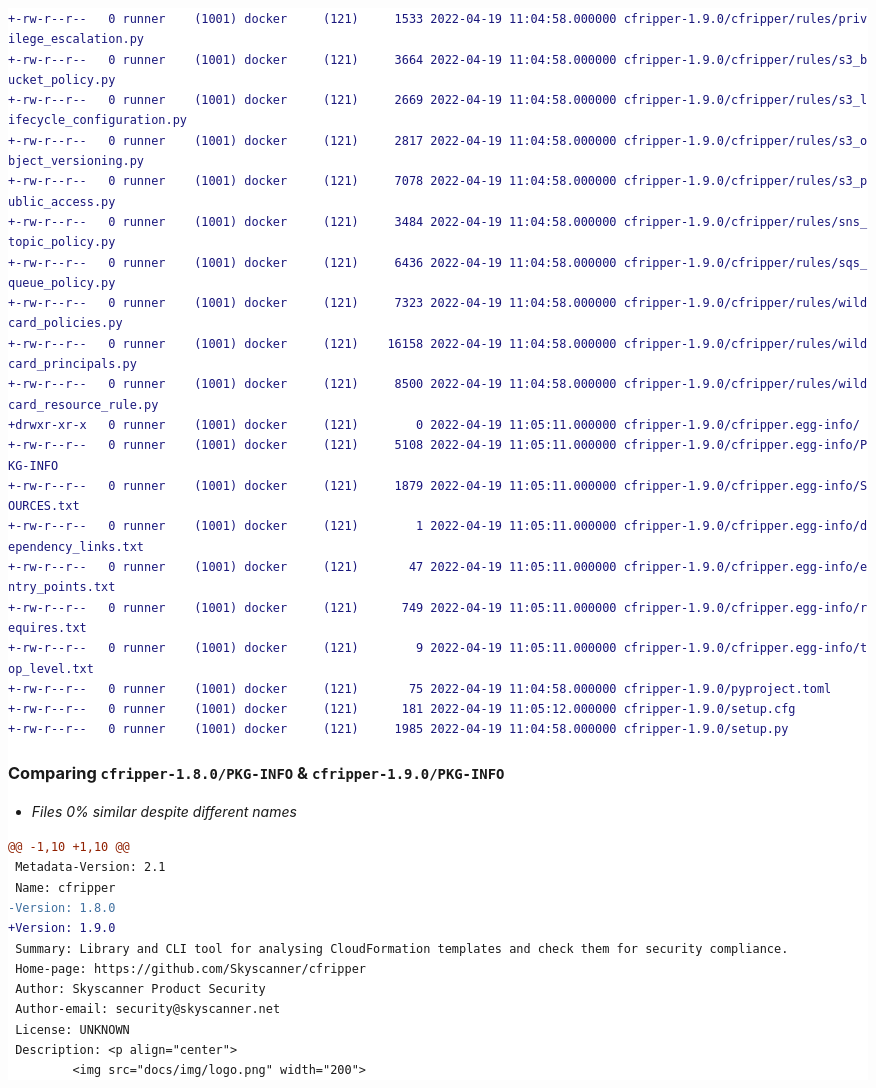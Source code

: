```diff
+-rw-r--r--   0 runner    (1001) docker     (121)     1533 2022-04-19 11:04:58.000000 cfripper-1.9.0/cfripper/rules/privilege_escalation.py
+-rw-r--r--   0 runner    (1001) docker     (121)     3664 2022-04-19 11:04:58.000000 cfripper-1.9.0/cfripper/rules/s3_bucket_policy.py
+-rw-r--r--   0 runner    (1001) docker     (121)     2669 2022-04-19 11:04:58.000000 cfripper-1.9.0/cfripper/rules/s3_lifecycle_configuration.py
+-rw-r--r--   0 runner    (1001) docker     (121)     2817 2022-04-19 11:04:58.000000 cfripper-1.9.0/cfripper/rules/s3_object_versioning.py
+-rw-r--r--   0 runner    (1001) docker     (121)     7078 2022-04-19 11:04:58.000000 cfripper-1.9.0/cfripper/rules/s3_public_access.py
+-rw-r--r--   0 runner    (1001) docker     (121)     3484 2022-04-19 11:04:58.000000 cfripper-1.9.0/cfripper/rules/sns_topic_policy.py
+-rw-r--r--   0 runner    (1001) docker     (121)     6436 2022-04-19 11:04:58.000000 cfripper-1.9.0/cfripper/rules/sqs_queue_policy.py
+-rw-r--r--   0 runner    (1001) docker     (121)     7323 2022-04-19 11:04:58.000000 cfripper-1.9.0/cfripper/rules/wildcard_policies.py
+-rw-r--r--   0 runner    (1001) docker     (121)    16158 2022-04-19 11:04:58.000000 cfripper-1.9.0/cfripper/rules/wildcard_principals.py
+-rw-r--r--   0 runner    (1001) docker     (121)     8500 2022-04-19 11:04:58.000000 cfripper-1.9.0/cfripper/rules/wildcard_resource_rule.py
+drwxr-xr-x   0 runner    (1001) docker     (121)        0 2022-04-19 11:05:11.000000 cfripper-1.9.0/cfripper.egg-info/
+-rw-r--r--   0 runner    (1001) docker     (121)     5108 2022-04-19 11:05:11.000000 cfripper-1.9.0/cfripper.egg-info/PKG-INFO
+-rw-r--r--   0 runner    (1001) docker     (121)     1879 2022-04-19 11:05:11.000000 cfripper-1.9.0/cfripper.egg-info/SOURCES.txt
+-rw-r--r--   0 runner    (1001) docker     (121)        1 2022-04-19 11:05:11.000000 cfripper-1.9.0/cfripper.egg-info/dependency_links.txt
+-rw-r--r--   0 runner    (1001) docker     (121)       47 2022-04-19 11:05:11.000000 cfripper-1.9.0/cfripper.egg-info/entry_points.txt
+-rw-r--r--   0 runner    (1001) docker     (121)      749 2022-04-19 11:05:11.000000 cfripper-1.9.0/cfripper.egg-info/requires.txt
+-rw-r--r--   0 runner    (1001) docker     (121)        9 2022-04-19 11:05:11.000000 cfripper-1.9.0/cfripper.egg-info/top_level.txt
+-rw-r--r--   0 runner    (1001) docker     (121)       75 2022-04-19 11:04:58.000000 cfripper-1.9.0/pyproject.toml
+-rw-r--r--   0 runner    (1001) docker     (121)      181 2022-04-19 11:05:12.000000 cfripper-1.9.0/setup.cfg
+-rw-r--r--   0 runner    (1001) docker     (121)     1985 2022-04-19 11:04:58.000000 cfripper-1.9.0/setup.py
```

### Comparing `cfripper-1.8.0/PKG-INFO` & `cfripper-1.9.0/PKG-INFO`

 * *Files 0% similar despite different names*

```diff
@@ -1,10 +1,10 @@
 Metadata-Version: 2.1
 Name: cfripper
-Version: 1.8.0
+Version: 1.9.0
 Summary: Library and CLI tool for analysing CloudFormation templates and check them for security compliance.
 Home-page: https://github.com/Skyscanner/cfripper
 Author: Skyscanner Product Security
 Author-email: security@skyscanner.net
 License: UNKNOWN
 Description: <p align="center">
         <img src="docs/img/logo.png" width="200">
```
